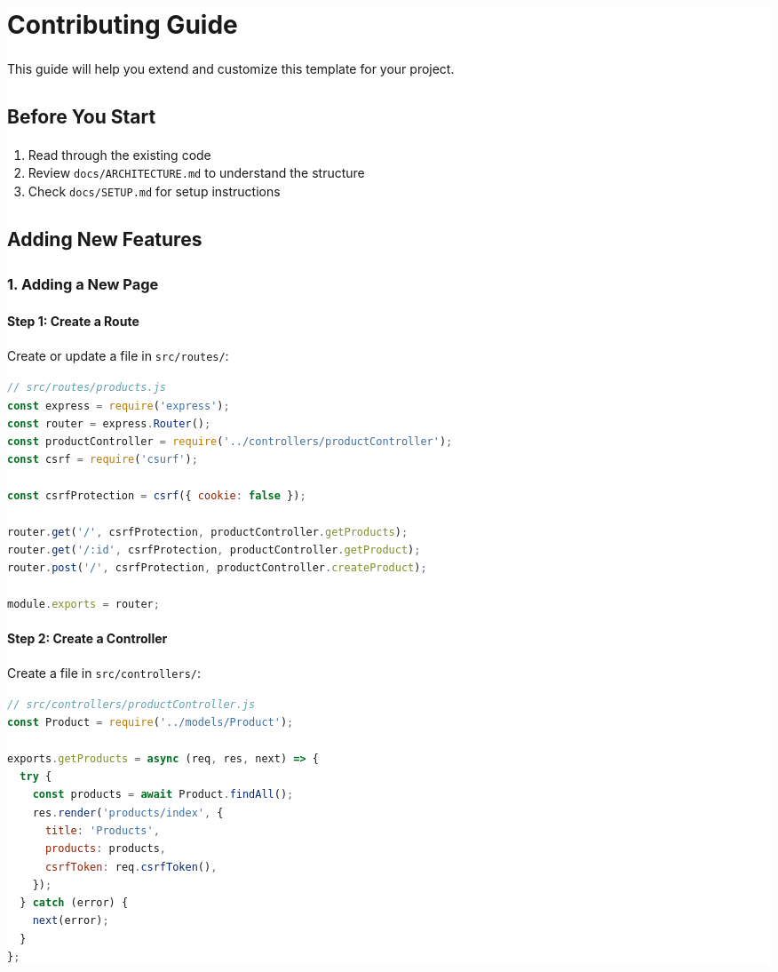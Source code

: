 # Contributing Guide

This guide will help you extend and customize this template for your project.

## Before You Start

1. Read through the existing code
2. Review `docs/ARCHITECTURE.md` to understand the structure
3. Check `docs/SETUP.md` for setup instructions

## Adding New Features

### 1. Adding a New Page

#### Step 1: Create a Route

Create or update a file in `src/routes/`:

```javascript
// src/routes/products.js
const express = require('express');
const router = express.Router();
const productController = require('../controllers/productController');
const csrf = require('csurf');

const csrfProtection = csrf({ cookie: false });

router.get('/', csrfProtection, productController.getProducts);
router.get('/:id', csrfProtection, productController.getProduct);
router.post('/', csrfProtection, productController.createProduct);

module.exports = router;
```

#### Step 2: Create a Controller

Create a file in `src/controllers/`:

```javascript
// src/controllers/productController.js
const Product = require('../models/Product');

exports.getProducts = async (req, res, next) => {
  try {
    const products = await Product.findAll();
    res.render('products/index', {
      title: 'Products',
      products: products,
      csrfToken: req.csrfToken(),
    });
  } catch (error) {
    next(error);
  }
};
```
